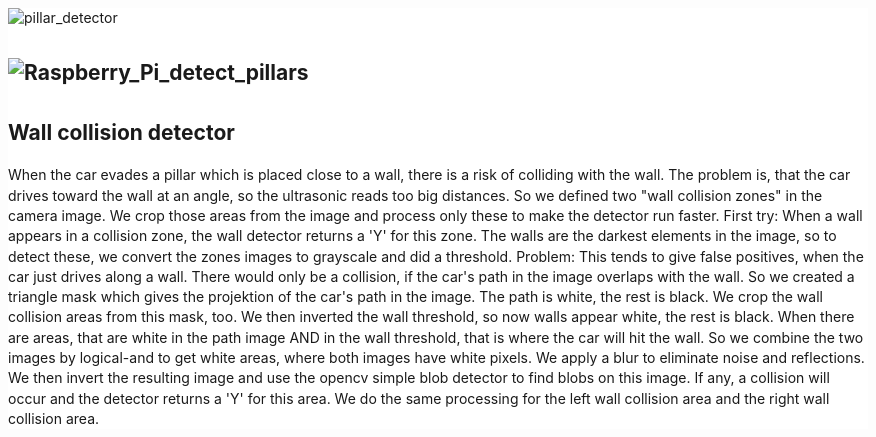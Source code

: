 
![pillar_detector](https://github.com/Nezar187/GSG_SmartiecarV2/assets/131177565/350c4fe0-f3b5-4a76-b5a1-d5e64a57f9b4)


![Raspberry_Pi_detect_pillars](https://github.com/Nezar187/GSG_SmartiecarV2/assets/131177565/bdcc6720-e357-4e31-b171-1be4dae4c5e4)
---

Wall collision detector
---

When the car evades a pillar which is placed close to a wall, there is a risk of colliding with the wall. 
The problem is, that the car drives toward the wall at an angle, so the ultrasonic reads too big distances.
So we defined two "wall collision zones" in the camera image. 
We crop those areas from the image and process only these to make the detector run faster.
First try: When a wall appears in a collision zone, the wall detector returns a 'Y' for this zone.
The walls are the darkest elements in the image, so to detect these, we convert the zones images to grayscale and did a threshold. 
Problem: This tends to give false positives, when the car just drives along a wall.
There would only be a collision, if the car's path in the image overlaps with the wall.
So we created a triangle mask which gives the projektion of the car's path in the image. The path is white, the rest is black.
We crop the wall collision areas from this mask, too.
We then inverted the wall threshold, so now walls appear white, the rest is black.
When there are areas, that are white in the path image AND in the wall threshold, that is where the car will hit the wall.
So we combine the two images by logical-and to get white areas, where both images have white pixels.
We apply a blur to eliminate noise and reflections.
We then invert the resulting image and use the opencv simple blob detector to find blobs on this image. 
If any, a collision will occur and the detector returns a 'Y' for this area.
We do the same processing for the left wall collision area and the right wall collision area.

